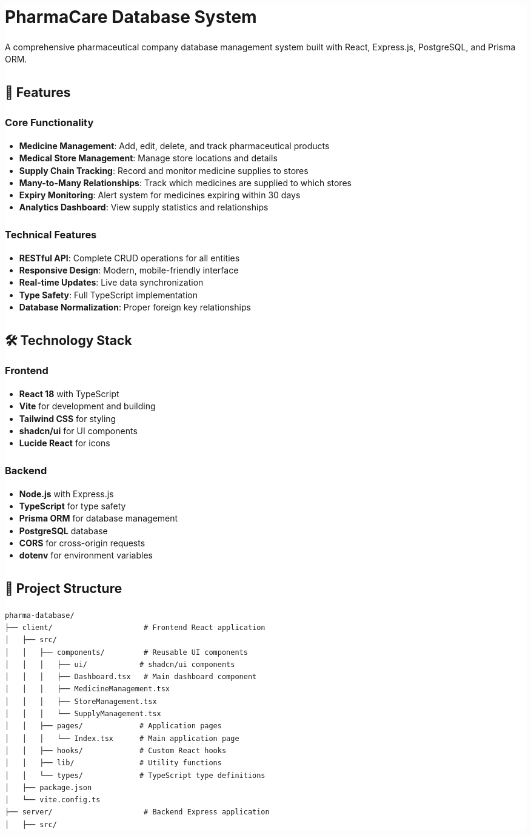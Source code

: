 
# PharmaCare Database System

A comprehensive pharmaceutical company database management system built with React, Express.js, PostgreSQL, and Prisma ORM.

## 🚀 Features

### Core Functionality
- **Medicine Management**: Add, edit, delete, and track pharmaceutical products
- **Medical Store Management**: Manage store locations and details
- **Supply Chain Tracking**: Record and monitor medicine supplies to stores
- **Many-to-Many Relationships**: Track which medicines are supplied to which stores
- **Expiry Monitoring**: Alert system for medicines expiring within 30 days
- **Analytics Dashboard**: View supply statistics and relationships

### Technical Features
- **RESTful API**: Complete CRUD operations for all entities
- **Responsive Design**: Modern, mobile-friendly interface
- **Real-time Updates**: Live data synchronization
- **Type Safety**: Full TypeScript implementation
- **Database Normalization**: Proper foreign key relationships

## 🛠️ Technology Stack

### Frontend
- **React 18** with TypeScript
- **Vite** for development and building
- **Tailwind CSS** for styling
- **shadcn/ui** for UI components
- **Lucide React** for icons

### Backend
- **Node.js** with Express.js
- **TypeScript** for type safety
- **Prisma ORM** for database management
- **PostgreSQL** database
- **CORS** for cross-origin requests
- **dotenv** for environment variables

## 📁 Project Structure

```
pharma-database/
├── client/                     # Frontend React application
│   ├── src/
│   │   ├── components/         # Reusable UI components
│   │   │   ├── ui/            # shadcn/ui components
│   │   │   ├── Dashboard.tsx   # Main dashboard component
│   │   │   ├── MedicineManagement.tsx
│   │   │   ├── StoreManagement.tsx
│   │   │   └── SupplyManagement.tsx
│   │   ├── pages/             # Application pages
│   │   │   └── Index.tsx      # Main application page
│   │   ├── hooks/             # Custom React hooks
│   │   ├── lib/               # Utility functions
│   │   └── types/             # TypeScript type definitions
│   ├── package.json
│   └── vite.config.ts
├── server/                     # Backend Express application
│   ├── src/
```